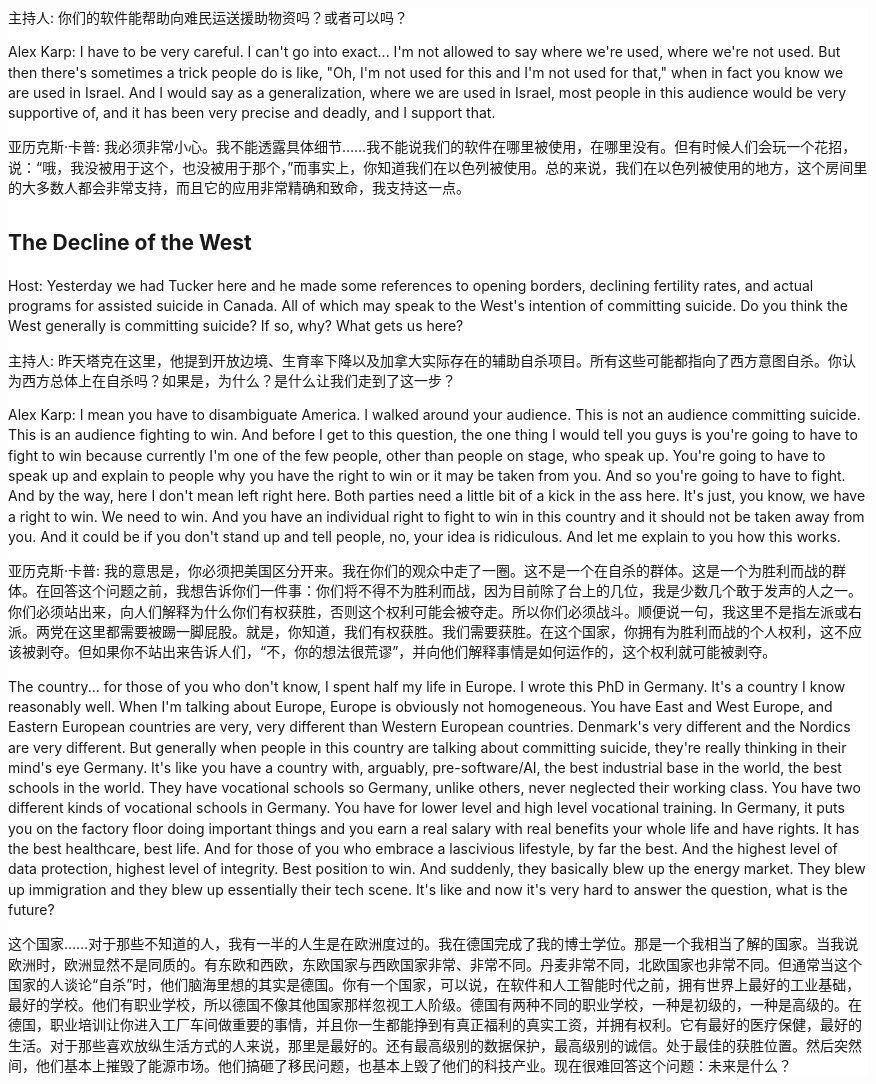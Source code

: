 主持人: 你们的软件能帮助向难民运送援助物资吗？或者可以吗？

Alex Karp: I have to be very careful. I can't go into exact... I'm not allowed to say where we're used, where we're not used. But then there's sometimes a trick people do is like, "Oh, I'm not used for this and I'm not used for that," when in fact you know we are used in Israel. And I would say as a generalization, where we are used in Israel, most people in this audience would be very supportive of, and it has been very precise and deadly, and I support that.

亚历克斯·卡普: 我必须非常小心。我不能透露具体细节……我不能说我们的软件在哪里被使用，在哪里没有。但有时候人们会玩一个花招，说：“哦，我没被用于这个，也没被用于那个，”而事实上，你知道我们在以色列被使用。总的来说，我们在以色列被使用的地方，这个房间里的大多数人都会非常支持，而且它的应用非常精确和致命，我支持这一点。

## The Decline of the West

Host: Yesterday we had Tucker here and he made some references to opening borders, declining fertility rates, and actual programs for assisted suicide in Canada. All of which may speak to the West's intention of committing suicide. Do you think the West generally is committing suicide? If so, why? What gets us here?

主持人: 昨天塔克在这里，他提到开放边境、生育率下降以及加拿大实际存在的辅助自杀项目。所有这些可能都指向了西方意图自杀。你认为西方总体上在自杀吗？如果是，为什么？是什么让我们走到了这一步？

Alex Karp: I mean you have to disambiguate America. I walked around your audience. This is not an audience committing suicide. This is an audience fighting to win. And before I get to this question, the one thing I would tell you guys is you're going to have to fight to win because currently I'm one of the few people, other than people on stage, who speak up. You're going to have to speak up and explain to people why you have the right to win or it may be taken from you. And so you're going to have to fight. And by the way, here I don't mean left right here. Both parties need a little bit of a kick in the ass here. It's just, you know, we have a right to win. We need to win. And you have an individual right to fight to win in this country and it should not be taken away from you. And it could be if you don't stand up and tell people, no, your idea is ridiculous. And let me explain to you how this works.

亚历克斯·卡普: 我的意思是，你必须把美国区分开来。我在你们的观众中走了一圈。这不是一个在自杀的群体。这是一个为胜利而战的群体。在回答这个问题之前，我想告诉你们一件事：你们将不得不为胜利而战，因为目前除了台上的几位，我是少数几个敢于发声的人之一。你们必须站出来，向人们解释为什么你们有权获胜，否则这个权利可能会被夺走。所以你们必须战斗。顺便说一句，我这里不是指左派或右派。两党在这里都需要被踢一脚屁股。就是，你知道，我们有权获胜。我们需要获胜。在这个国家，你拥有为胜利而战的个人权利，这不应该被剥夺。但如果你不站出来告诉人们，“不，你的想法很荒谬”，并向他们解释事情是如何运作的，这个权利就可能被剥夺。

The country... for those of you who don't know, I spent half my life in Europe. I wrote this PhD in Germany. It's a country I know reasonably well. When I'm talking about Europe, Europe is obviously not homogeneous. You have East and West Europe, and Eastern European countries are very, very different than Western European countries. Denmark's very different and the Nordics are very different. But generally when people in this country are talking about committing suicide, they're really thinking in their mind's eye Germany. It's like you have a country with, arguably, pre-software/AI, the best industrial base in the world, the best schools in the world. They have vocational schools so Germany, unlike others, never neglected their working class. You have two different kinds of vocational schools in Germany. You have for lower level and high level vocational training. In Germany, it puts you on the factory floor doing important things and you earn a real salary with real benefits your whole life and have rights. It has the best healthcare, best life. And for those of you who embrace a lascivious lifestyle, by far the best. And the highest level of data protection, highest level of integrity. Best position to win. And suddenly, they basically blew up the energy market. They blew up immigration and they blew up essentially their tech scene. It's like and now it's very hard to answer the question, what is the future?

这个国家……对于那些不知道的人，我有一半的人生是在欧洲度过的。我在德国完成了我的博士学位。那是一个我相当了解的国家。当我说欧洲时，欧洲显然不是同质的。有东欧和西欧，东欧国家与西欧国家非常、非常不同。丹麦非常不同，北欧国家也非常不同。但通常当这个国家的人谈论“自杀”时，他们脑海里想的其实是德国。你有一个国家，可以说，在软件和人工智能时代之前，拥有世界上最好的工业基础，最好的学校。他们有职业学校，所以德国不像其他国家那样忽视工人阶级。德国有两种不同的职业学校，一种是初级的，一种是高级的。在德国，职业培训让你进入工厂车间做重要的事情，并且你一生都能挣到有真正福利的真实工资，并拥有权利。它有最好的医疗保健，最好的生活。对于那些喜欢放纵生活方式的人来说，那里是最好的。还有最高级别的数据保护，最高级别的诚信。处于最佳的获胜位置。然后突然间，他们基本上摧毁了能源市场。他们搞砸了移民问题，也基本上毁了他们的科技产业。现在很难回答这个问题：未来是什么？
